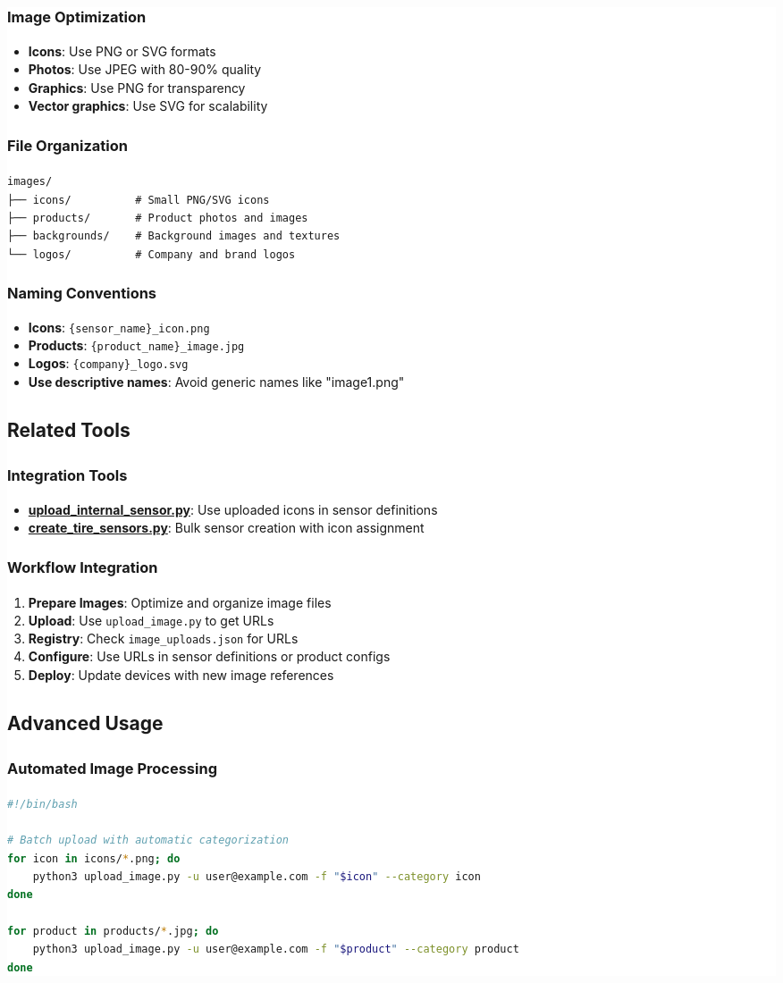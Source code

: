 ### Image Optimization
- **Icons**: Use PNG or SVG formats
- **Photos**: Use JPEG with 80-90% quality
- **Graphics**: Use PNG for transparency
- **Vector graphics**: Use SVG for scalability

### File Organization
```
images/
├── icons/          # Small PNG/SVG icons
├── products/       # Product photos and images
├── backgrounds/    # Background images and textures
└── logos/          # Company and brand logos
```

### Naming Conventions
- **Icons**: `{sensor_name}_icon.png`
- **Products**: `{product_name}_image.jpg`
- **Logos**: `{company}_logo.svg`
- **Use descriptive names**: Avoid generic names like "image1.png"

## Related Tools

### Integration Tools
- **[upload_internal_sensor.py](../upload_internal/)**: Use uploaded icons in sensor definitions
- **[create_tire_sensors.py](../create_tire_sensors.py)**: Bulk sensor creation with icon assignment

### Workflow Integration
1. **Prepare Images**: Optimize and organize image files
2. **Upload**: Use `upload_image.py` to get URLs
3. **Registry**: Check `image_uploads.json` for URLs
4. **Configure**: Use URLs in sensor definitions or product configs
5. **Deploy**: Update devices with new image references

## Advanced Usage

### Automated Image Processing
```bash
#!/bin/bash

# Batch upload with automatic categorization
for icon in icons/*.png; do
    python3 upload_image.py -u user@example.com -f "$icon" --category icon
done

for product in products/*.jpg; do
    python3 upload_image.py -u user@example.com -f "$product" --category product
done
```
